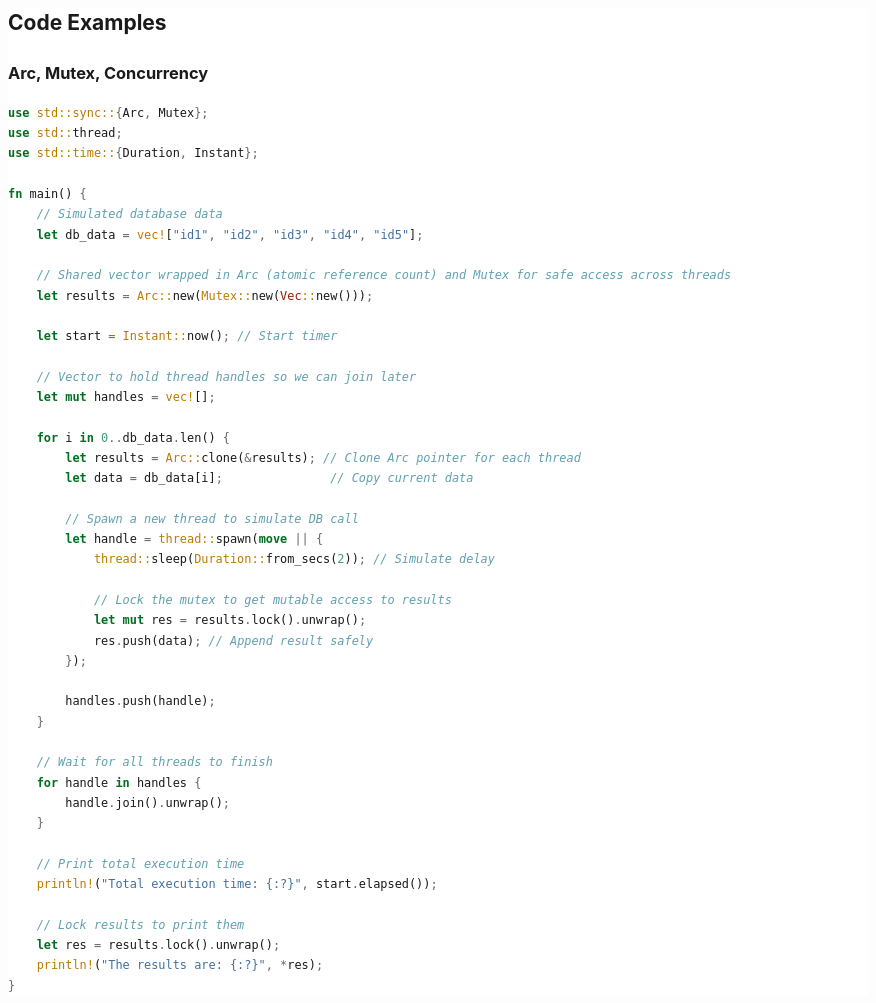 
## Code Examples

### Arc, Mutex, Concurrency

```rs
use std::sync::{Arc, Mutex};
use std::thread;
use std::time::{Duration, Instant};

fn main() {
    // Simulated database data
    let db_data = vec!["id1", "id2", "id3", "id4", "id5"];

    // Shared vector wrapped in Arc (atomic reference count) and Mutex for safe access across threads
    let results = Arc::new(Mutex::new(Vec::new()));

    let start = Instant::now(); // Start timer

    // Vector to hold thread handles so we can join later
    let mut handles = vec![];

    for i in 0..db_data.len() {
        let results = Arc::clone(&results); // Clone Arc pointer for each thread
        let data = db_data[i];               // Copy current data

        // Spawn a new thread to simulate DB call
        let handle = thread::spawn(move || {
            thread::sleep(Duration::from_secs(2)); // Simulate delay

            // Lock the mutex to get mutable access to results
            let mut res = results.lock().unwrap();
            res.push(data); // Append result safely
        });

        handles.push(handle);
    }

    // Wait for all threads to finish
    for handle in handles {
        handle.join().unwrap();
    }

    // Print total execution time
    println!("Total execution time: {:?}", start.elapsed());

    // Lock results to print them
    let res = results.lock().unwrap();
    println!("The results are: {:?}", *res);
}
```
